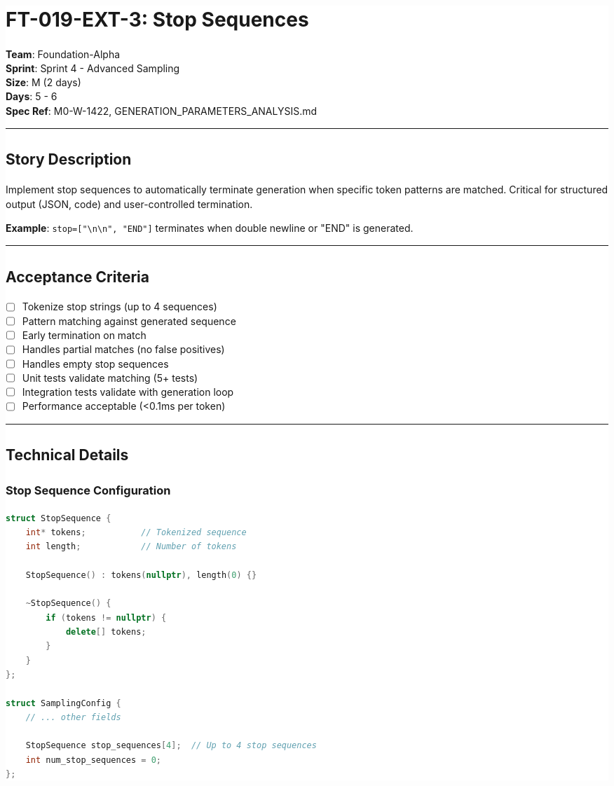 # FT-019-EXT-3: Stop Sequences

**Team**: Foundation-Alpha  
**Sprint**: Sprint 4 - Advanced Sampling  
**Size**: M (2 days)  
**Days**: 5 - 6  
**Spec Ref**: M0-W-1422, GENERATION_PARAMETERS_ANALYSIS.md

---

## Story Description

Implement stop sequences to automatically terminate generation when specific token patterns are matched. Critical for structured output (JSON, code) and user-controlled termination.

**Example**: `stop=["\n\n", "END"]` terminates when double newline or "END" is generated.

---

## Acceptance Criteria

- [ ] Tokenize stop strings (up to 4 sequences)
- [ ] Pattern matching against generated sequence
- [ ] Early termination on match
- [ ] Handles partial matches (no false positives)
- [ ] Handles empty stop sequences
- [ ] Unit tests validate matching (5+ tests)
- [ ] Integration tests validate with generation loop
- [ ] Performance acceptable (<0.1ms per token)

---

## Technical Details

### Stop Sequence Configuration

```cpp
struct StopSequence {
    int* tokens;           // Tokenized sequence
    int length;            // Number of tokens
    
    StopSequence() : tokens(nullptr), length(0) {}
    
    ~StopSequence() {
        if (tokens != nullptr) {
            delete[] tokens;
        }
    }
};

struct SamplingConfig {
    // ... other fields
    
    StopSequence stop_sequences[4];  // Up to 4 stop sequences
    int num_stop_sequences = 0;
};
```
